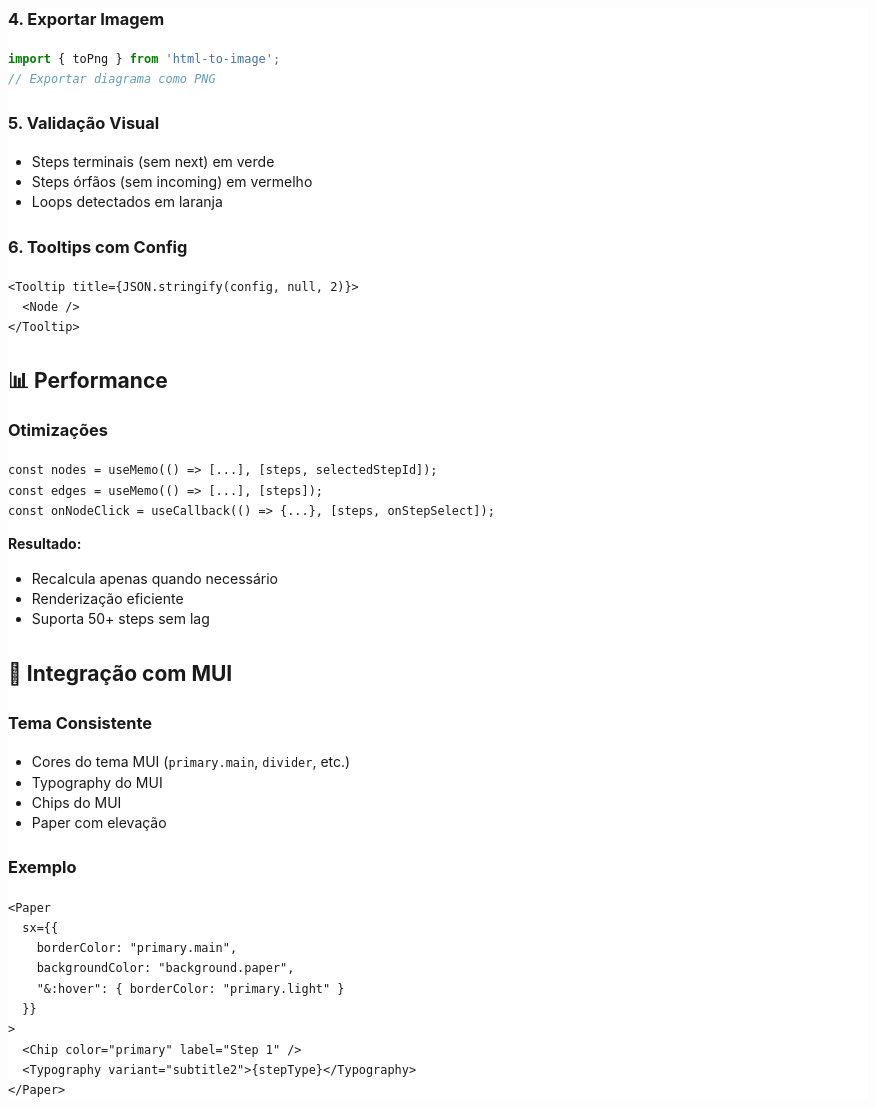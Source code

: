 ### 4. Exportar Imagem
```typescript
import { toPng } from 'html-to-image';
// Exportar diagrama como PNG
```

### 5. Validação Visual
- Steps terminais (sem next) em verde
- Steps órfãos (sem incoming) em vermelho
- Loops detectados em laranja

### 6. Tooltips com Config
```tsx
<Tooltip title={JSON.stringify(config, null, 2)}>
  <Node />
</Tooltip>
```

## 📊 Performance

### Otimizações
```tsx
const nodes = useMemo(() => [...], [steps, selectedStepId]);
const edges = useMemo(() => [...], [steps]);
const onNodeClick = useCallback(() => {...}, [steps, onStepSelect]);
```

**Resultado:**
- Recalcula apenas quando necessário
- Renderização eficiente
- Suporta 50+ steps sem lag

## 🎨 Integração com MUI

### Tema Consistente
- Cores do tema MUI (`primary.main`, `divider`, etc.)
- Typography do MUI
- Chips do MUI
- Paper com elevação

### Exemplo
```tsx
<Paper
  sx={{
    borderColor: "primary.main",
    backgroundColor: "background.paper",
    "&:hover": { borderColor: "primary.light" }
  }}
>
  <Chip color="primary" label="Step 1" />
  <Typography variant="subtitle2">{stepType}</Typography>
</Paper>
```

